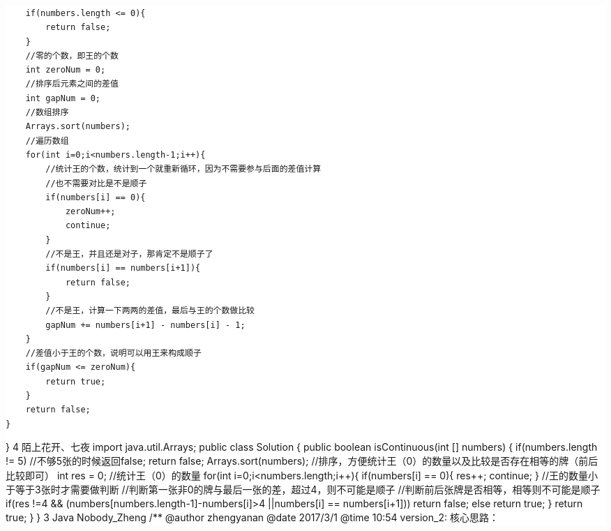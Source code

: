         if(numbers.length <= 0){
            return false;
        }
        //零的个数，即王的个数
        int zeroNum = 0;
        //排序后元素之间的差值
        int gapNum = 0;
        //数组排序
        Arrays.sort(numbers);
        //遍历数组
        for(int i=0;i<numbers.length-1;i++){
            //统计王的个数，统计到一个就重新循环，因为不需要参与后面的差值计算
            //也不需要对比是不是顺子
            if(numbers[i] == 0){
                zeroNum++;
                continue;
            }
            //不是王，并且还是对子，那肯定不是顺子了
            if(numbers[i] == numbers[i+1]){
                return false;
            }
            //不是王，计算一下两两的差值，最后与王的个数做比较
            gapNum += numbers[i+1] - numbers[i] - 1;
        }
        //差值小于王的个数，说明可以用王来构成顺子
        if(gapNum <= zeroNum){
            return true;
        }
        return false;
    }
}
4
陌上花开、七夜
import java.util.Arrays;
 public class Solution {
     public boolean isContinuous(int [] numbers) {
         if(numbers.length != 5)    //不够5张的时候返回false;
             return false;
         Arrays.sort(numbers);    //排序，方便统计王（0）的数量以及比较是否存在相等的牌（前后比较即可）
         int res = 0;    //统计王（0）的数量
         for(int i=0;i<numbers.length;i++){
             if(numbers[i] == 0){
                 res++;
                 continue;
             }
             //王的数量小于等于3张时才需要做判断
             //判断第一张非0的牌与最后一张的差，超过4，则不可能是顺子
             //判断前后张牌是否相等，相等则不可能是顺子
             if(res !=4 && (numbers[numbers.length-1]-numbers[i]>4 ||numbers[i] == numbers[i+1]))
                 return false;
             else 
                 return true;
         }
         return true;
     }
 }
3
Java
Nobody_Zheng
 /**
 @author zhengyanan
 @date 2017/3/1 @time 10:54
 version_2:
 核心思路：
